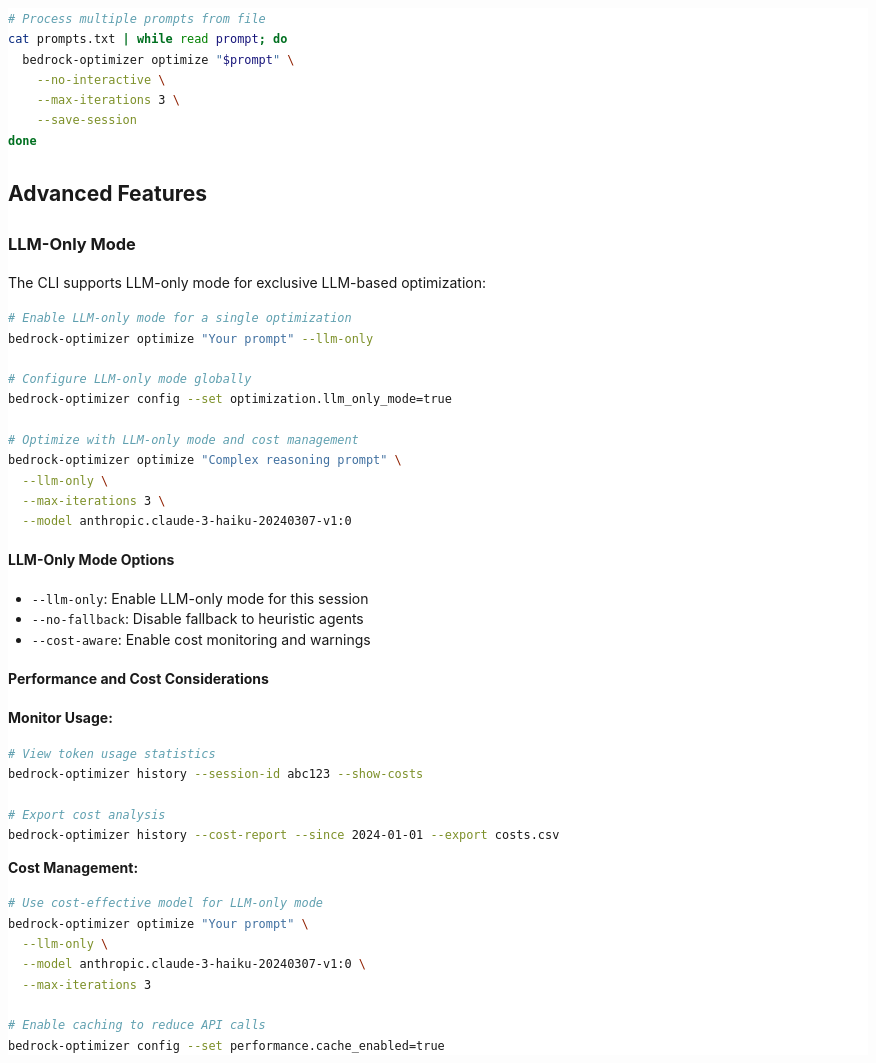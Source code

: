 ```bash
# Process multiple prompts from file
cat prompts.txt | while read prompt; do
  bedrock-optimizer optimize "$prompt" \
    --no-interactive \
    --max-iterations 3 \
    --save-session
done
```

## Advanced Features

### LLM-Only Mode

The CLI supports LLM-only mode for exclusive LLM-based optimization:

```bash
# Enable LLM-only mode for a single optimization
bedrock-optimizer optimize "Your prompt" --llm-only

# Configure LLM-only mode globally
bedrock-optimizer config --set optimization.llm_only_mode=true

# Optimize with LLM-only mode and cost management
bedrock-optimizer optimize "Complex reasoning prompt" \
  --llm-only \
  --max-iterations 3 \
  --model anthropic.claude-3-haiku-20240307-v1:0
```

#### LLM-Only Mode Options

- `--llm-only`: Enable LLM-only mode for this session
- `--no-fallback`: Disable fallback to heuristic agents
- `--cost-aware`: Enable cost monitoring and warnings

#### Performance and Cost Considerations

**Monitor Usage:**
```bash
# View token usage statistics
bedrock-optimizer history --session-id abc123 --show-costs

# Export cost analysis
bedrock-optimizer history --cost-report --since 2024-01-01 --export costs.csv
```

**Cost Management:**
```bash
# Use cost-effective model for LLM-only mode
bedrock-optimizer optimize "Your prompt" \
  --llm-only \
  --model anthropic.claude-3-haiku-20240307-v1:0 \
  --max-iterations 3

# Enable caching to reduce API calls
bedrock-optimizer config --set performance.cache_enabled=true
```
